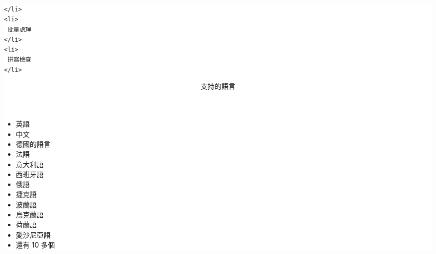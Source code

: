     </li>
    <li>
     批量處理
    </li>
    <li>
     拼寫檢查
    </li>
   </ul>
  </div>
  
  <div class="d1-col d1-right">
   <header>
    <i class="fa fa-language">
    </i>
    支持的語言
   </header>
   <ul>
    <li>
     英語
    </li>
    <li>
     中文
    </li>
    <li>
     德國的語言
    </li>
    <li>
     法語
    </li>
    <li>
     意大利語
    </li>
    <li>
     西班牙語
    </li>
    <li>
     俄語
    </li>
    <li>
     捷克語
    </li>
    <li>
     波蘭語
    </li>
    <li>
     烏克蘭語
    </li>
    <li>
     荷蘭語
    </li>
    <li>
     愛沙尼亞語
    </li>
    <li>
     還有 10 多個
    </li>
   </ul>
  </div>
  
